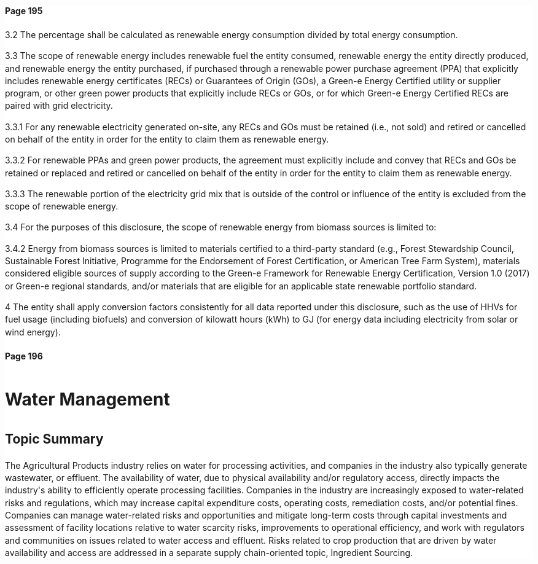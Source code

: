 #### Page 195

3.2    The percentage shall be calculated as renewable energy consumption divided by total energy consumption.

3.3    The scope of renewable energy includes renewable fuel the entity consumed, renewable energy the entity directly produced, and renewable energy the entity purchased, if purchased through a renewable power purchase agreement (PPA) that explicitly includes renewable energy certificates (RECs) or Guarantees of Origin (GOs), a Green-e Energy Certified utility or supplier program, or other green power products that explicitly include RECs or GOs, or for which Green-e Energy Certified RECs are paired with grid electricity.

3.3.1  For any renewable electricity generated on-site, any RECs and GOs must be retained (i.e., not sold) and retired or cancelled on behalf of the entity in order for the entity to claim them as renewable energy.

3.3.2  For renewable PPAs and green power products, the agreement must explicitly include and convey that RECs and GOs be retained or replaced and retired or cancelled on behalf of the entity in order for the entity to claim them as renewable energy.

3.3.3  The renewable portion of the electricity grid mix that is outside of the control or influence of the entity is excluded from the scope of renewable energy.

3.4    For the purposes of this disclosure, the scope of renewable energy from biomass sources is limited to:

3.4.2  Energy from biomass sources is limited to materials certified to a third-party standard (e.g., Forest Stewardship Council, Sustainable Forest Initiative, Programme for the Endorsement of Forest Certification, or American Tree Farm System), materials considered eligible sources of supply according to the Green-e Framework for Renewable Energy Certification, Version 1.0 (2017) or Green-e regional standards, and/or materials that are eligible for an applicable state renewable portfolio standard.

4      The entity shall apply conversion factors consistently for all data reported under this disclosure, such as the use of HHVs for fuel usage (including biofuels) and conversion of kilowatt hours (kWh) to GJ (for energy data including electricity from solar or wind energy).

#### Page 196

# Water Management

## Topic Summary

The Agricultural Products industry relies on water for processing activities, and companies in the industry also typically generate wastewater, or effluent. The availability of water, due to physical availability and/or regulatory access, directly impacts the industry's ability to efficiently operate processing facilities. Companies in the industry are increasingly exposed to water-related risks and regulations, which may increase capital expenditure costs, operating costs, remediation costs, and/or potential fines. Companies can manage water-related risks and opportunities and mitigate long-term costs through capital investments and assessment of facility locations relative to water scarcity risks, improvements to operational efficiency, and work with regulators and communities on issues related to water access and effluent. Risks related to crop production that are driven by water availability and access are addressed in a separate supply chain-oriented topic, Ingredient Sourcing.
